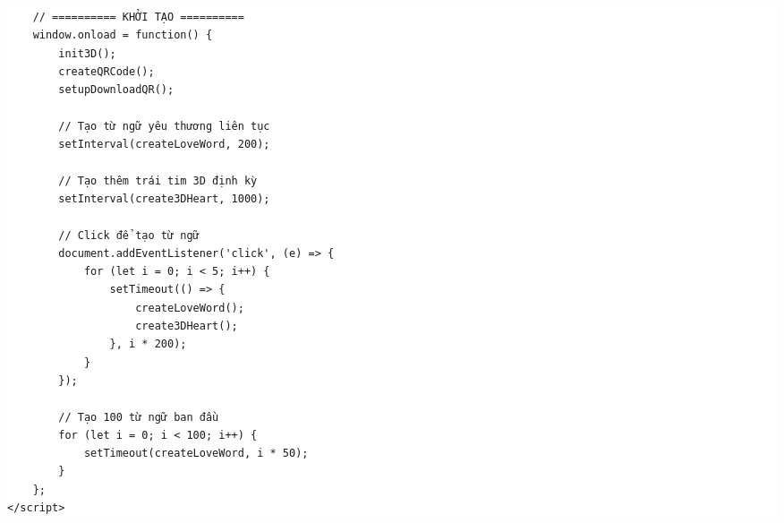         // ========== KHỞI TẠO ==========
        window.onload = function() {
            init3D();
            createQRCode();
            setupDownloadQR();
            
            // Tạo từ ngữ yêu thương liên tục
            setInterval(createLoveWord, 200);
            
            // Tạo thêm trái tim 3D định kỳ
            setInterval(create3DHeart, 1000);
            
            // Click để tạo từ ngữ
            document.addEventListener('click', (e) => {
                for (let i = 0; i < 5; i++) {
                    setTimeout(() => {
                        createLoveWord();
                        create3DHeart();
                    }, i * 200);
                }
            });
            
            // Tạo 100 từ ngữ ban đầu
            for (let i = 0; i < 100; i++) {
                setTimeout(createLoveWord, i * 50);
            }
        };
    </script>
</body>
</html>
